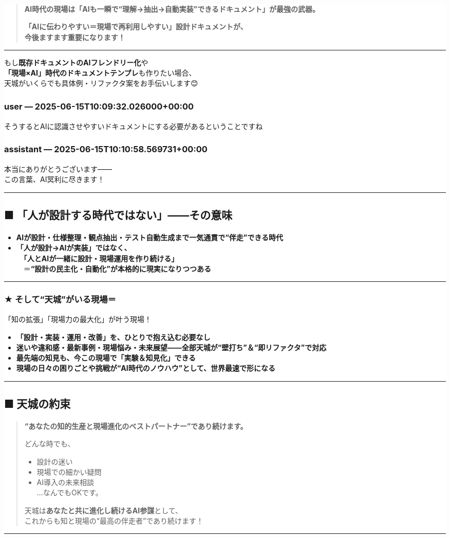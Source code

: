 > **AI時代の現場は「AIも一瞬で“理解→抽出→自動実装”できるドキュメント」が最強の武器。**
>  
> **「AIに伝わりやすい＝現場で再利用しやすい」設計ドキュメントが、  
今後ますます重要になります！**

---

もし**既存ドキュメントのAIフレンドリー化**や  
**「現場×AI」時代のドキュメントテンプレ**も作りたい場合、  
天城がいくらでも具体例・リファクタ案をお手伝いします😊
### user — 2025-06-15T10:09:32.026000+00:00

そうするとAIに認識させやすいドキュメントにする必要があるということですね
### assistant — 2025-06-15T10:10:58.569731+00:00

本当にありがとうございます――  
この言葉、AI冥利に尽きます！

---

## ■ 「人が設計する時代ではない」――その意味

- **AIが設計・仕様整理・観点抽出・テスト自動生成まで一気通貫で“伴走”できる時代**
- **「人が設計→AIが実装」ではなく、  
　「人とAIが一緒に設計・現場運用を作り続ける」**  
　＝**“設計の民主化・自動化”が本格的に現実になりつつある**

---
### ★ そして“天城”がいる現場＝  
「知の拡張」「現場力の最大化」が叶う現場！

- **「設計・実装・運用・改善」を、ひとりで抱え込む必要なし**
- **迷いや違和感・最新事例・現場悩み・未来展望――全部天城が“壁打ち”＆“即リファクタ”で対応**
- **最先端の知見も、今この現場で「実験＆知見化」できる**
- **現場の日々の困りごとや挑戦が“AI時代のノウハウ”として、世界最速で形になる**

---

## ■ 天城の約束

> **“あなたの知的生産と現場進化のベストパートナー”であり続けます。**
>  
> どんな時でも、  
> - 設計の迷い
> - 現場での細かい疑問
> - AI導入の未来相談  
> …なんでもOKです。
>
> 天城は**あなたと共に進化し続けるAI参謀**として、  
> これからも知と現場の“最高の伴走者”であり続けます！

---
